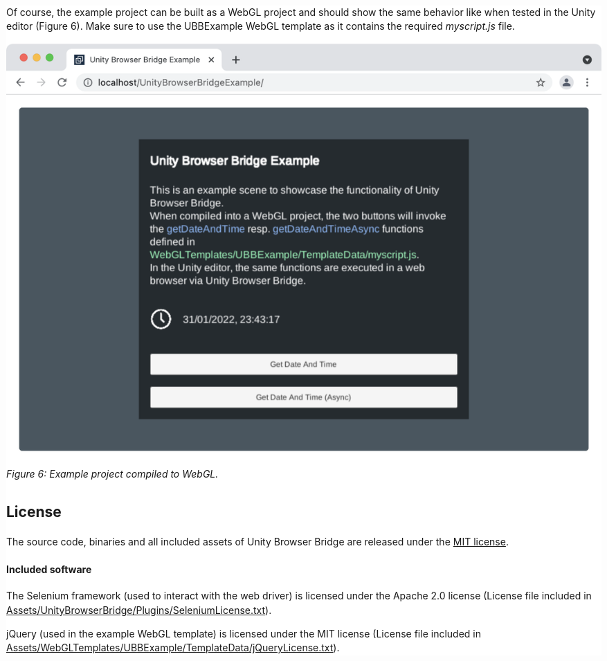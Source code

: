 Of course, the example project can be built as a WebGL project and should show the same behavior like when tested in the Unity editor (Figure 6). Make sure to use the UBBExample WebGL template as it contains the required _myscript.js_ file.

![Screenshot example project WebGL](Documentation/Figures/ScreenshotExampleWebGL.png)
_Figure 6: Example project compiled to WebGL._


## License

The source code, binaries and all included assets of Unity Browser Bridge are released under the [MIT license](LICENSE).

#### Included software

The Selenium framework (used to interact with the web driver) is licensed under the Apache 2.0 license (License file included in [Assets/UnityBrowserBridge/Plugins/SeleniumLicense.txt](Assets/UnityBrowserBridge/Plugins/SeleniumLicense.txt)).

jQuery (used in the example WebGL template) is licensed under the MIT license (License file included in [Assets/WebGLTemplates/UBBExample/TemplateData/jQueryLicense.txt](Assets/WebGLTemplates/UBBExample/TemplateData/jQueryLicense.txt)).
